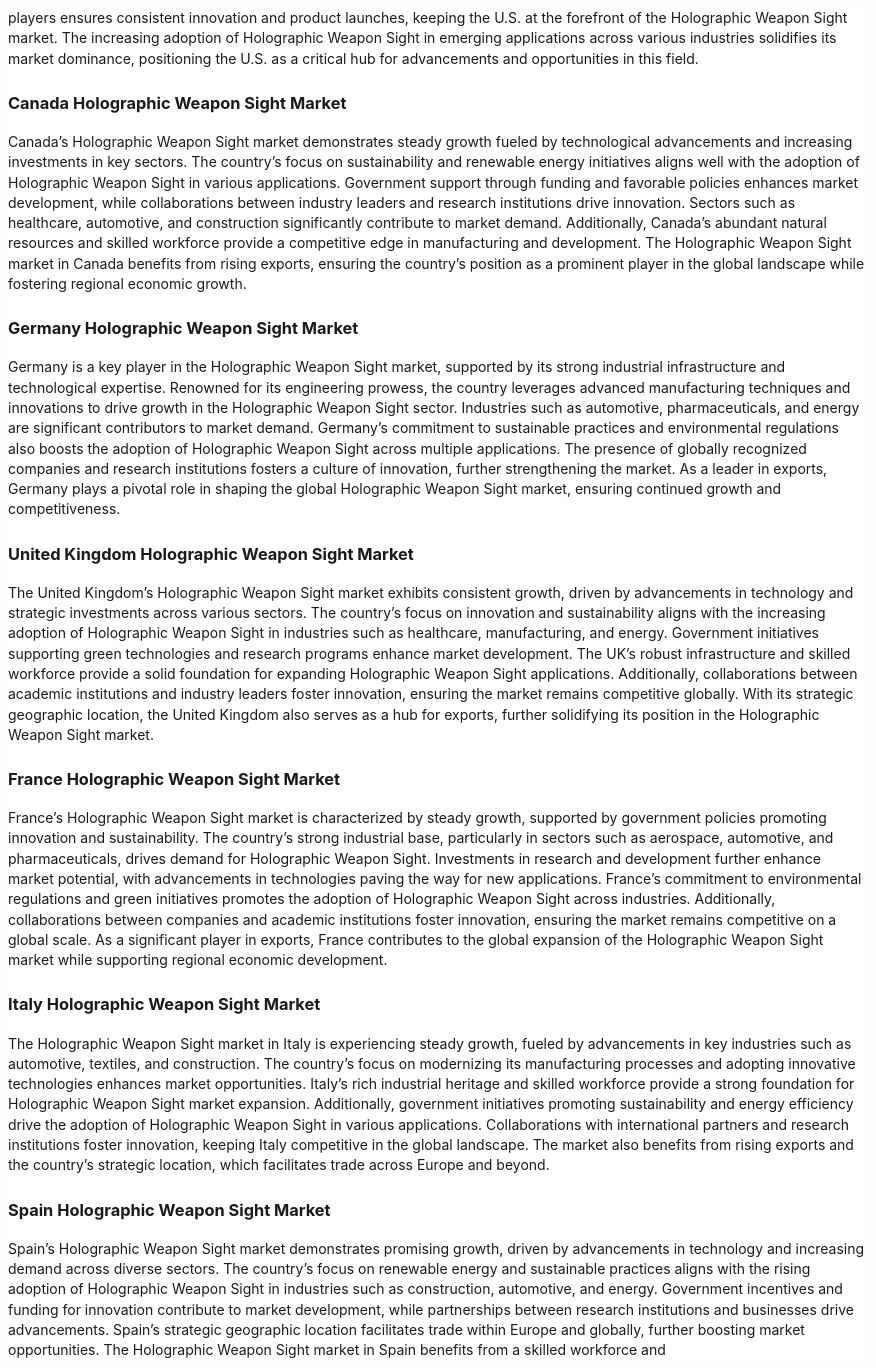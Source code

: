 players ensures consistent innovation and product launches, keeping the U.S. at the forefront of the Holographic Weapon Sight market. The increasing adoption of Holographic Weapon Sight in emerging applications across various industries solidifies its market dominance, positioning the U.S. as a critical hub for advancements and opportunities in this field.</p><h3>Canada Holographic Weapon Sight Market</h3><p>Canada&rsquo;s Holographic Weapon Sight market demonstrates steady growth fueled by technological advancements and increasing investments in key sectors. The country&rsquo;s focus on sustainability and renewable energy initiatives aligns well with the adoption of Holographic Weapon Sight in various applications. Government support through funding and favorable policies enhances market development, while collaborations between industry leaders and research institutions drive innovation. Sectors such as healthcare, automotive, and construction significantly contribute to market demand. Additionally, Canada&rsquo;s abundant natural resources and skilled workforce provide a competitive edge in manufacturing and development. The Holographic Weapon Sight market in Canada benefits from rising exports, ensuring the country&rsquo;s position as a prominent player in the global landscape while fostering regional economic growth.</p><h3>Germany Holographic Weapon Sight Market</h3><p>Germany is a key player in the Holographic Weapon Sight market, supported by its strong industrial infrastructure and technological expertise. Renowned for its engineering prowess, the country leverages advanced manufacturing techniques and innovations to drive growth in the Holographic Weapon Sight sector. Industries such as automotive, pharmaceuticals, and energy are significant contributors to market demand. Germany&rsquo;s commitment to sustainable practices and environmental regulations also boosts the adoption of Holographic Weapon Sight across multiple applications. The presence of globally recognized companies and research institutions fosters a culture of innovation, further strengthening the market. As a leader in exports, Germany plays a pivotal role in shaping the global Holographic Weapon Sight market, ensuring continued growth and competitiveness.</p><h3>United Kingdom Holographic Weapon Sight Market</h3><p>The United Kingdom&rsquo;s Holographic Weapon Sight market exhibits consistent growth, driven by advancements in technology and strategic investments across various sectors. The country&rsquo;s focus on innovation and sustainability aligns with the increasing adoption of Holographic Weapon Sight in industries such as healthcare, manufacturing, and energy. Government initiatives supporting green technologies and research programs enhance market development. The UK&rsquo;s robust infrastructure and skilled workforce provide a solid foundation for expanding Holographic Weapon Sight applications. Additionally, collaborations between academic institutions and industry leaders foster innovation, ensuring the market remains competitive globally. With its strategic geographic location, the United Kingdom also serves as a hub for exports, further solidifying its position in the Holographic Weapon Sight market.</p><h3>France Holographic Weapon Sight Market</h3><p>France&rsquo;s Holographic Weapon Sight market is characterized by steady growth, supported by government policies promoting innovation and sustainability. The country&rsquo;s strong industrial base, particularly in sectors such as aerospace, automotive, and pharmaceuticals, drives demand for Holographic Weapon Sight. Investments in research and development further enhance market potential, with advancements in technologies paving the way for new applications. France&rsquo;s commitment to environmental regulations and green initiatives promotes the adoption of Holographic Weapon Sight across industries. Additionally, collaborations between companies and academic institutions foster innovation, ensuring the market remains competitive on a global scale. As a significant player in exports, France contributes to the global expansion of the Holographic Weapon Sight market while supporting regional economic development.</p><h3>Italy Holographic Weapon Sight Market</h3><p>The Holographic Weapon Sight market in Italy is experiencing steady growth, fueled by advancements in key industries such as automotive, textiles, and construction. The country&rsquo;s focus on modernizing its manufacturing processes and adopting innovative technologies enhances market opportunities. Italy&rsquo;s rich industrial heritage and skilled workforce provide a strong foundation for Holographic Weapon Sight market expansion. Additionally, government initiatives promoting sustainability and energy efficiency drive the adoption of Holographic Weapon Sight in various applications. Collaborations with international partners and research institutions foster innovation, keeping Italy competitive in the global landscape. The market also benefits from rising exports and the country&rsquo;s strategic location, which facilitates trade across Europe and beyond.</p><h3>Spain Holographic Weapon Sight Market</h3><p>Spain&rsquo;s Holographic Weapon Sight market demonstrates promising growth, driven by advancements in technology and increasing demand across diverse sectors. The country&rsquo;s focus on renewable energy and sustainable practices aligns with the rising adoption of Holographic Weapon Sight in industries such as construction, automotive, and energy. Government incentives and funding for innovation contribute to market development, while partnerships between research institutions and businesses drive advancements. Spain&rsquo;s strategic geographic location facilitates trade within Europe and globally, further boosting market opportunities. The Holographic Weapon Sight market in Spain benefits from a skilled workforce and
